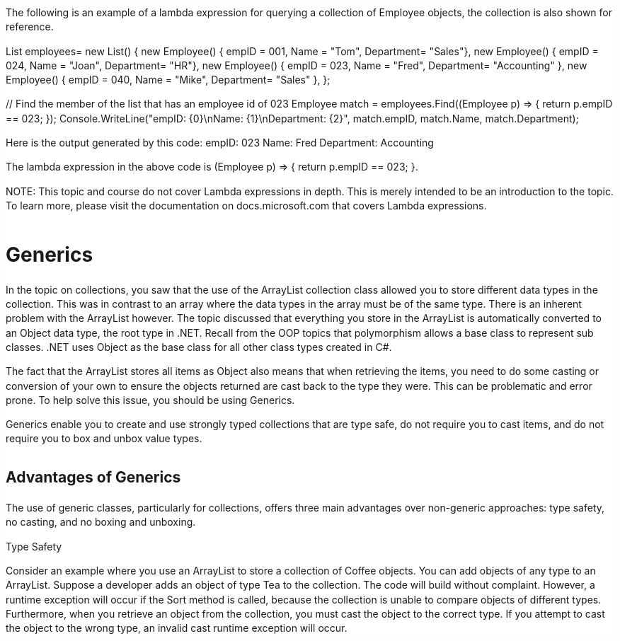 The following is an example of a lambda expression for querying a collection of Employee objects, the collection is also shown for reference.

List<Employee> employees= new List<Employee>()
{
new Employee() { empID = 001, Name = "Tom", Department= "Sales"},
new Employee() { empID = 024, Name = "Joan", Department= "HR"},
new Employee() { empID = 023, Name = "Fred", Department= "Accounting" },
new Employee() { empID = 040, Name = "Mike", Department= "Sales" },
};


// Find the member of the list that has an employee id of 023
Employee match = employees.Find((Employee p) => { return p.empID == 023; });
Console.WriteLine("empID: {0}\nName: {1}\nDepartment: {2}", match.empID, match.Name, match.Department);


Here is the output generated by this code:
empID: 023
Name: Fred
Department: Accounting

The lambda expression in the above code is (Employee p) => { return p.empID == 023; }.

NOTE: This topic and course do not cover Lambda expressions in depth. This is merely intended to be an introduction to the topic. To learn more, please visit the documentation on docs.microsoft.com that covers Lambda expressions.

# Generics

In the topic on collections, you saw that the use of the ArrayList collection class allowed you to store different data types in the collection.  This was in contrast to an array where the data types in the array must be of the same type.   There is an inherent problem with the ArrayList however.  The topic discussed that everything you store in the ArrayList is automatically converted to an Object data type, the root type in .NET.  Recall from the OOP topics that polymorphism allows a base class to represent sub classes.  .NET uses Object as the base class for all other class types created in C#.

The fact that the ArrayList stores all items as Object also means that when retrieving the items, you need to do some casting or conversion of your own to ensure the objects returned are cast back to the type they were.   This can be problematic and error prone.  To help solve this issue, you should be using Generics.

Generics enable you to create and use strongly typed collections that are type safe, do not require you to cast items, and do not require you to box and unbox value types.

## Advantages of Generics

The use of generic classes, particularly for collections, offers three main advantages over non-generic approaches: type safety, no casting, and no boxing and unboxing.

Type Safety

Consider an example where you use an ArrayList to store a collection of Coffee objects. You can add objects of any type to an ArrayList. Suppose a developer adds an object of type Tea to the collection. The code will build without complaint. However, a runtime exception will occur if the Sort method is called, because the collection is unable to compare objects of different types. Furthermore, when you retrieve an object from the collection, you must cast the object to the correct type. If you attempt to cast the object to the wrong type, an invalid cast runtime exception will occur.
